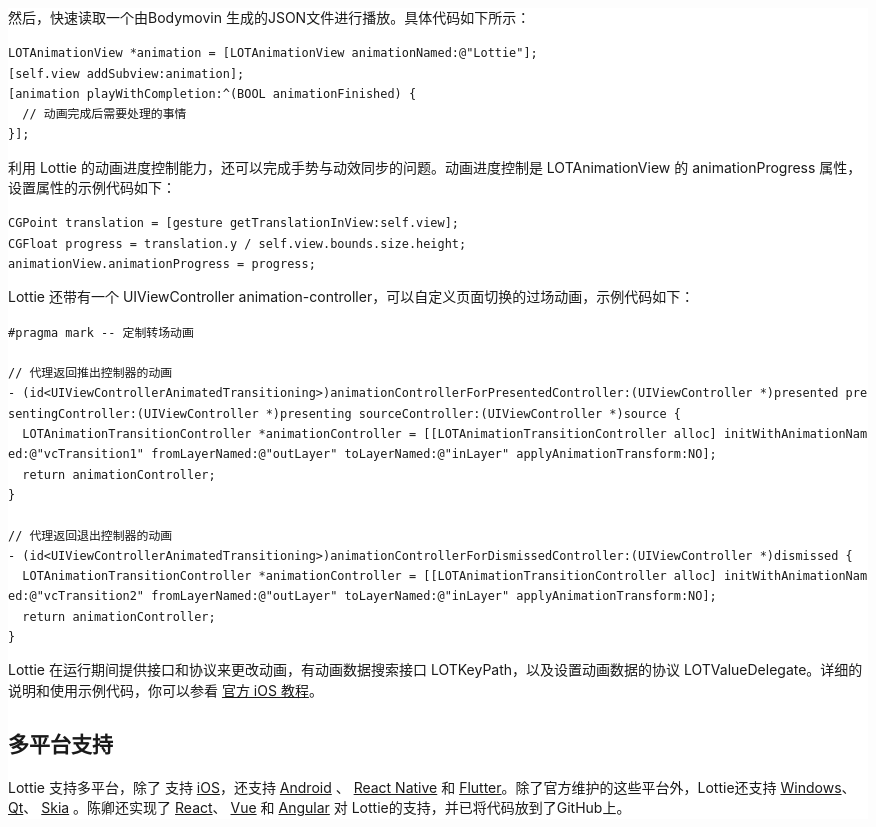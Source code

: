 然后，快速读取一个由Bodymovin 生成的JSON文件进行播放。具体代码如下所示：

```
LOTAnimationView *animation = [LOTAnimationView animationNamed:@"Lottie"];
[self.view addSubview:animation];
[animation playWithCompletion:^(BOOL animationFinished) {
  // 动画完成后需要处理的事情
}];

```

利用 Lottie 的动画进度控制能力，还可以完成手势与动效同步的问题。动画进度控制是 LOTAnimationView 的 animationProgress 属性，设置属性的示例代码如下：

```
CGPoint translation = [gesture getTranslationInView:self.view];
CGFloat progress = translation.y / self.view.bounds.size.height;
animationView.animationProgress = progress;

```

Lottie 还带有一个 UIViewController animation-controller，可以自定义页面切换的过场动画，示例代码如下：

```
#pragma mark -- 定制转场动画

// 代理返回推出控制器的动画
- (id<UIViewControllerAnimatedTransitioning>)animationControllerForPresentedController:(UIViewController *)presented presentingController:(UIViewController *)presenting sourceController:(UIViewController *)source {
  LOTAnimationTransitionController *animationController = [[LOTAnimationTransitionController alloc] initWithAnimationNamed:@"vcTransition1" fromLayerNamed:@"outLayer" toLayerNamed:@"inLayer" applyAnimationTransform:NO];
  return animationController;
}

// 代理返回退出控制器的动画
- (id<UIViewControllerAnimatedTransitioning>)animationControllerForDismissedController:(UIViewController *)dismissed {
  LOTAnimationTransitionController *animationController = [[LOTAnimationTransitionController alloc] initWithAnimationNamed:@"vcTransition2" fromLayerNamed:@"outLayer" toLayerNamed:@"inLayer" applyAnimationTransform:NO];
  return animationController;
}

```

Lottie 在运行期间提供接口和协议来更改动画，有动画数据搜索接口 LOTKeyPath，以及设置动画数据的协议 LOTValueDelegate。详细的说明和使用示例代码，你可以参看 [官方 iOS 教程](http://airbnb.io/lottie/#/ios)。

## 多平台支持

Lottie 支持多平台，除了 支持 [iOS](https://github.com/airbnb/lottie-ios)，还支持 [Android](https://github.com/airbnb/lottie-android) 、 [React Native](https://github.com/react-native-community/lottie-react-native) 和 [Flutter](https://github.com/simolus3/fluttie)。除了官方维护的这些平台外，Lottie还支持 [Windows](https://github.com/windows-toolkit/Lottie-Windows)、 [Qt](https://blog.qt.io/blog/2019/03/08/announcing-qtlottie/)、 [Skia](https://skia.org/user/modules/skottie) 。陈卿还实现了 [React](https://github.com/chenqingspring/react-lottie)、 [Vue](https://github.com/chenqingspring/vue-lottie) 和 [Angular](https://github.com/chenqingspring/ng-lottie) 对 Lottie的支持，并已将代码放到了GitHub上。
